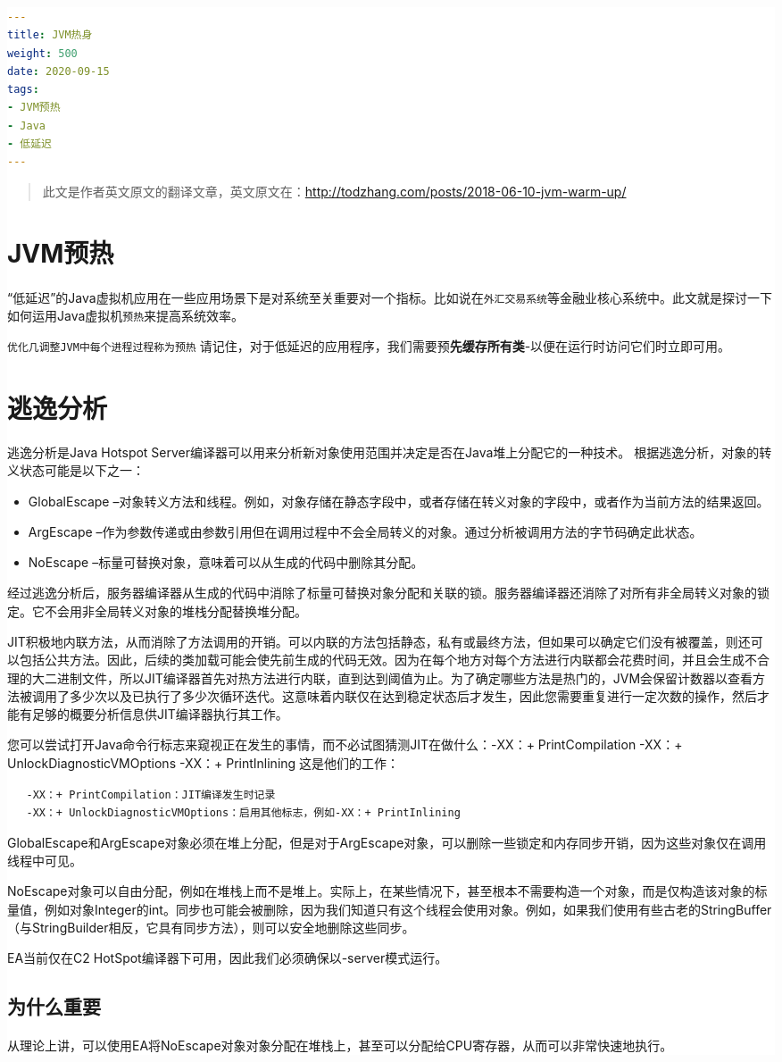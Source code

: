 ```yaml
---
title: JVM热身
weight: 500
date: 2020-09-15
tags:
- JVM预热
- Java
- 低延迟
---
```

> 此文是作者英文原文的翻译文章，英文原文在：http://todzhang.com/posts/2018-06-10-jvm-warm-up/

# JVM预热
“低延迟”的Java虚拟机应用在一些应用场景下是对系统至关重要对一个指标。比如说在`外汇交易系统`等金融业核心系统中。此文就是探讨一下如何运用Java虚拟机`预热`来提高系统效率。

`优化几调整JVM中每个进程过程称为预热`
请记住，对于低延迟的应用程序，我们需要预**先缓存所有类**-以便在运行时访问它们时立即可用。


# 逃逸分析

逃逸分析是Java Hotspot Server编译器可以用来分析新对象使用范围并决定是否在Java堆上分配它的一种技术。
根据逃逸分析，对象的转义状态可能是以下之一：
* GlobalEscape –对象转义方法和线程。例如，对象存储在静态字段中，或者存储在转义对象的字段中，或者作为当前方法的结果返回。

* ArgEscape –作为参数传递或由参数引用但在调用过程中不会全局转义的对象。通过分析被调用方法的字节码确定此状态。

* NoEscape –标量可替换对象，意味着可以从生成的代码中删除其分配。



经过逃逸分析后，服务器编译器从生成的代码中消除了标量可替换对象分配和关联的锁。服务器编译器还消除了对所有非全局转义对象的锁定。它不会用非全局转义对象的堆栈分配替换堆分配。

JIT积极地内联方法，从而消除了方法调用的开销。可以内联的方法包括静态，私有或最终方法，但如果可以确定它们没有被覆盖，则还可以包括公共方法。因此，后续的类加载可能会使先前生成的代码无效。因为在每个地方对每个方法进行内联都会花费时间，并且会生成不合理的大二进制文件，所以JIT编译器首先对热方法进行内联，直到达到阈值为止。为了确定哪些方法是热门的，JVM会保留计数器以查看方法被调用了多少次以及已执行了多少次循环迭代。这意味着内联仅在达到稳定状态后才发生，因此您需要重复进行一定次数的操作，然后才能有足够的概要分析信息供JIT编译器执行其工作。

您可以尝试打开Java命令行标志来窥视正在发生的事情，而不必试图猜测JIT在做什么：-XX：+ PrintCompilation -XX：+ UnlockDiagnosticVMOptions -XX：+ PrintInlining
这是他们的工作：
```bash
   -XX：+ PrintCompilation：JIT编译发生时记录
   -XX：+ UnlockDiagnosticVMOptions：启用其他标志，例如-XX：+ PrintInlining
```

GlobalEscape和ArgEscape对象必须在堆上分配，但是对于ArgEscape对象，可以删除一些锁定和内存同步开销，因为这些对象仅在调用线程中可见。

NoEscape对象可以自由分配，例如在堆栈上而不是堆上。实际上，在某些情况下，甚至根本不需要构造一个对象，而是仅构造该对象的标量值，例如对象Integer的int。同步也可能会被删除，因为我们知道只有这个线程会使用对象。例如，如果我们使用有些古老的StringBuffer（与StringBuilder相反，它具有同步方法），则可以安全地删除这些同步。

EA当前仅在C2 HotSpot编译器下可用，因此我们必须确保以-server模式运行。

## 为什么重要
从理论上讲，可以使用EA将NoEscape对象对象分配在堆栈上，甚至可以分配给CPU寄存器，从而可以非常快速地执行。
